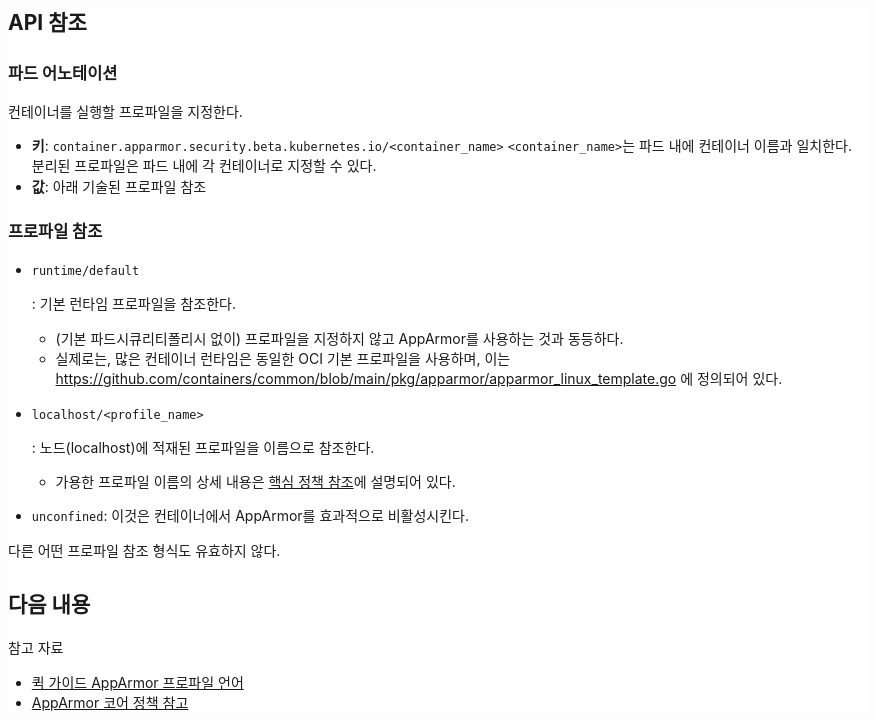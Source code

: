 ## API 참조

### 파드 어노테이션

컨테이너를 실행할 프로파일을 지정한다.

- **키**: `container.apparmor.security.beta.kubernetes.io/<container_name>` `<container_name>`는 파드 내에 컨테이너 이름과 일치한다. 분리된 프로파일은 파드 내에 각 컨테이너로 지정할 수 있다.
- **값**: 아래 기술된 프로파일 참조

### 프로파일 참조

- ```
  runtime/default
  ```

  : 기본 런타임 프로파일을 참조한다.

  - (기본 파드시큐리티폴리시 없이) 프로파일을 지정하지 않고 AppArmor를 사용하는 것과 동등하다.
  - 실제로는, 많은 컨테이너 런타임은 동일한 OCI 기본 프로파일을 사용하며, 이는 https://github.com/containers/common/blob/main/pkg/apparmor/apparmor_linux_template.go 에 정의되어 있다.

- ```
  localhost/<profile_name>
  ```

  : 노드(localhost)에 적재된 프로파일을 이름으로 참조한다.

  - 가용한 프로파일 이름의 상세 내용은 [핵심 정책 참조](https://gitlab.com/apparmor/apparmor/wikis/AppArmor_Core_Policy_Reference#profile-names-and-attachment-specifications)에 설명되어 있다.

- `unconfined`: 이것은 컨테이너에서 AppArmor를 효과적으로 비활성시킨다.

다른 어떤 프로파일 참조 형식도 유효하지 않다.

## 다음 내용

참고 자료

- [퀵 가이드 AppArmor 프로파일 언어](https://gitlab.com/apparmor/apparmor/wikis/QuickProfileLanguage)
- [AppArmor 코어 정책 참고](https://gitlab.com/apparmor/apparmor/wikis/Policy_Layout)